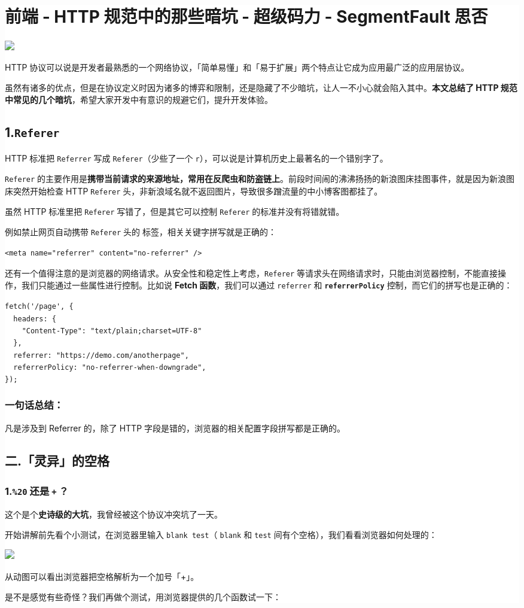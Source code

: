 # 前端 - HTTP 规范中的那些暗坑 - 超级码力 - SegmentFault 思否
![](https://segmentfault.com/img/remote/1460000022768914)

HTTP 协议可以说是开发者最熟悉的一个网络协议，「简单易懂」和「易于扩展」两个特点让它成为应用最广泛的应用层协议。

虽然有诸多的优点，但是在协议定义时因为诸多的博弈和限制，还是隐藏了不少暗坑，让人一不小心就会陷入其中。**本文总结了 HTTP 规范中常见的几个暗坑**，希望大家开发中有意识的规避它们，提升开发体验。

1.`Referer`
-----------

HTTP 标准把 `Referrer` 写成 `Referer`（少些了一个 `r`），可以说是计算机历史上最著名的一个错别字了。

`Referer` 的主要作用是**携带当前请求的来源地址，常用在反爬虫和防盗链上**。前段时间闹的沸沸扬扬的新浪图床挂图事件，就是因为新浪图床突然开始检查 HTTP `Referer` 头，非新浪域名就不返回图片，导致很多蹭流量的中小博客图都挂了。

虽然 HTTP 标准里把 `Referer` 写错了，但是其它可以控制 `Referer` 的标准并没有将错就错。

例如禁止网页自动携带 `Referer` 头的 **<meta>** 标签，相关关键字拼写就是正确的：

```
<meta name="referrer" content="no-referrer" />
```

还有一个值得注意的是浏览器的网络请求。从安全性和稳定性上考虑，`Referer` 等请求头在网络请求时，只能由浏览器控制，不能直接操作，我们只能通过一些属性进行控制。比如说 **Fetch 函数**，我们可以通过 `referrer` 和 **`referrerPolicy`** 控制，而它们的拼写也是正确的：

```
fetch('/page', {
  headers: {
    "Content-Type": "text/plain;charset=UTF-8"
  },
  referrer: "https://demo.com/anotherpage", 
  referrerPolicy: "no-referrer-when-downgrade", 
});
```

### 一句话总结：

凡是涉及到 Referrer 的，除了 HTTP 字段是错的，浏览器的相关配置字段拼写都是正确的。

二.「灵异」的空格
---------

### 1.`%20` 还是 `+` ？

这个是个**史诗级的大坑**，我曾经被这个协议冲突坑了一天。

开始讲解前先看个小测试，在浏览器里输入 `blank test`（ `blank` 和 `test` 间有个空格），我们看看浏览器如何处理的：

![](https://segmentfault.com/img/remote/1460000022768891)

从动图可以看出浏览器把空格解析为一个加号「+」。

是不是感觉有些奇怪？我们再做个测试，用浏览器提供的几个函数试一下：
